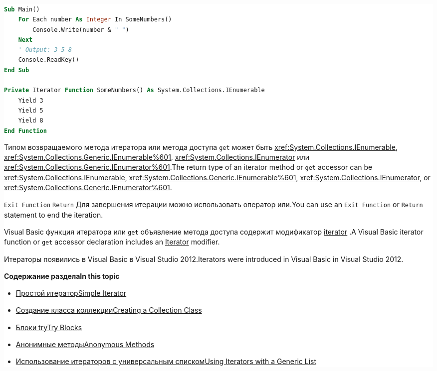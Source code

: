 ```vb
Sub Main()
    For Each number As Integer In SomeNumbers()
        Console.Write(number & " ")
    Next
    ' Output: 3 5 8
    Console.ReadKey()
End Sub

Private Iterator Function SomeNumbers() As System.Collections.IEnumerable
    Yield 3
    Yield 5
    Yield 8
End Function
```

<span data-ttu-id="97149-114">Типом возвращаемого метода итератора или метода доступа `get` может быть <xref:System.Collections.IEnumerable>, <xref:System.Collections.Generic.IEnumerable%601>, <xref:System.Collections.IEnumerator> или <xref:System.Collections.Generic.IEnumerator%601>.</span><span class="sxs-lookup"><span data-stu-id="97149-114">The return type of an iterator method or `get` accessor can be <xref:System.Collections.IEnumerable>, <xref:System.Collections.Generic.IEnumerable%601>, <xref:System.Collections.IEnumerator>, or <xref:System.Collections.Generic.IEnumerator%601>.</span></span>

<span data-ttu-id="97149-115">`Exit Function` `Return` Для завершения итерации можно использовать оператор или.</span><span class="sxs-lookup"><span data-stu-id="97149-115">You can use an `Exit Function` or `Return` statement to end the iteration.</span></span>

<span data-ttu-id="97149-116">Visual Basic функция итератора или `get` объявление метода доступа содержит модификатор [iterator](../../language-reference/modifiers/iterator.md) .</span><span class="sxs-lookup"><span data-stu-id="97149-116">A Visual Basic iterator function or `get` accessor declaration includes an [Iterator](../../language-reference/modifiers/iterator.md) modifier.</span></span>

<span data-ttu-id="97149-117">Итераторы появились в Visual Basic в Visual Studio 2012.</span><span class="sxs-lookup"><span data-stu-id="97149-117">Iterators were introduced in Visual Basic in Visual Studio 2012.</span></span>

<span data-ttu-id="97149-118">**Содержание раздела**</span><span class="sxs-lookup"><span data-stu-id="97149-118">**In this topic**</span></span>

- [<span data-ttu-id="97149-119">Простой итератор</span><span class="sxs-lookup"><span data-stu-id="97149-119">Simple Iterator</span></span>](#BKMK_SimpleIterator)

- [<span data-ttu-id="97149-120">Создание класса коллекции</span><span class="sxs-lookup"><span data-stu-id="97149-120">Creating a Collection Class</span></span>](#BKMK_CollectionClass)

- [<span data-ttu-id="97149-121">Блоки try</span><span class="sxs-lookup"><span data-stu-id="97149-121">Try Blocks</span></span>](#BKMK_TryBlocks)

- [<span data-ttu-id="97149-122">Анонимные методы</span><span class="sxs-lookup"><span data-stu-id="97149-122">Anonymous Methods</span></span>](#BKMK_AnonymousMethods)

- [<span data-ttu-id="97149-123">Использование итераторов с универсальным списком</span><span class="sxs-lookup"><span data-stu-id="97149-123">Using Iterators with a Generic List</span></span>](#BKMK_GenericList)
